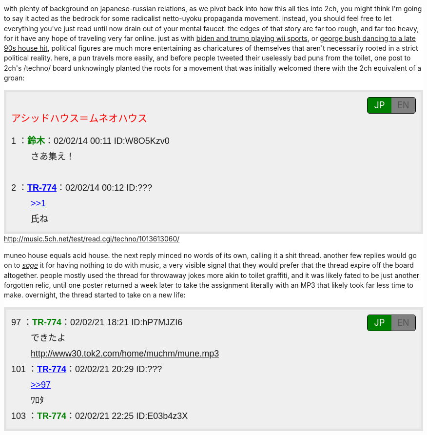 with plenty of background on japanese-russian relations, as we pivot back into how this all ties into 2ch, you might think I'm going to say it acted as the bedrock for some radicalist netto-uyoku propaganda movement. instead, you should feel free to let everything you've just read until now drain out of your mental faucet. the edges of that story are far too rough, and far too heavy, for it have any hope of traveling very far online. just as with [biden and trump playing wii sports](https://www.youtube.com/watch?v=q6ra0KDgVbg), or [george bush dancing to a late 90s house hit](https://www.youtube.com/watch?v=xPkeIV1CRCM), political figures are much more entertaining as charicatures of themselves that aren't necessarily rooted in a strict political reality. here, a pun travels more easily, and before people tweeted their uselessly bad puns from the toilet, one post to 2ch's /techno/ board unknowingly planted the roots for a movement that was initially welcomed there with the 2ch equivalent of a groan:

<details style="position: relative; overflow: hidden; width: 100%; background: #efefef; border: 5px solid #e3e3e3; box-sizing: border-box;"><summary style="font-size: 0; line-height: 0;">
    <div style="position: absolute; right: 10px; user-select: none; overflow: hidden; color: black; width: 100px; line-height: 32px; font-size: 18px; cursor: pointer; border: 1px solid black; border-radius: 5px; margin: 10px 0 0 10px; box-sizing: border-box;">
      <div style="display: inline-block; background: green; width: 50%; text-align: center; color: white;">JP</div><div style="display: inline-block; background: gray; width: 50%; text-align: center; color: #555;">EN</div>
    </div>
    <div style="font-family: sans-serif; line-height: 32px; font-size: 18px; padding: 10px; pointer-events: none;">
      <h1 style="color:red; font-size: 20px; font-weight: normal;">アシッドハウス＝ムネオハウス</h1>
      <div>1 ：<div style="display: inline; color: green"><b>鈴木</b></div>：02/02/14 00:11 ID:W8O5Kzv0</div>
      <div style="margin-left: 40px"> さあ集え！ <br /><br/></div>
      <div>2 ：<a style="display: inline; color: blue" href="mailto:sage"><b>TR-774</b></a>：02/02/14 00:12 ID:???</div>
      <div style="margin-left: 40px"><a href="#" style="color: blue" target="_blank">&gt;&gt;1</a> <br /> 氏ね</div>
    </div>
  </summary></details> 
<div class="post-src-highlight"><a href="http://music.5ch.net/test/read.cgi/techno/1013613060/">http://music.5ch.net/test/read.cgi/techno/1013613060/</a></div>

muneo house equals acid house. the next reply minced no words of its own, calling it a shit thread. another few replies would go on to [*sage*](https://knowyourmeme.com/memes/sage) it for having nothing to do with music, a very visible signal that they would prefer that the thread expire off the board altogether. people mostly used the thread for throwaway jokes more akin to toilet graffiti, and it was likely fated to be just another forgotten relic, until one poster returned a week later to take the assignment literally with an MP3 that likely took far less time to make. overnight, the thread started to take on a new life:

<details style="position: relative; overflow: hidden; width: 100%; background: #efefef; border: 5px solid #e3e3e3; box-sizing: border-box;"><summary style="font-size: 0; line-height: 0;">
    <div style="position: absolute; right: 10px; user-select: none; overflow: hidden; color: black; width: 100px; line-height: 32px; font-size: 18px; cursor: pointer; border: 1px solid black; border-radius: 5px; margin: 10px 0 0 10px; box-sizing: border-box;">
      <div style="display: inline-block; background: green; width: 50%; text-align: center; color: white;">JP</div><div style="display: inline-block; background: gray; width: 50%; text-align: center; color: #555;">EN</div>
    </div>
    <div style="font-family: sans-serif; line-height: 32px; font-size: 18px; padding: 10px; pointer-events: none;">
      <div>97 ：<div style="display: inline; color: green"><b>TR-774</b></div>：02/02/21 18:21 ID:hP7MJZI6</div>
      <div style="margin-left: 40px"> できたよ <br /> <a href="https://www.muneohouse.net/tmh/01-01.mp3" target="_blank">http://www30.tok2.com/home/muchm/mune.mp3</a> <br /></div>
      <div>101 ：<a style="display: inline; color: blue" href="mailto:sage"><b>TR-774</b></a>：02/02/21 20:29 ID:???</div>
      <div style="margin-left: 40px"><a href="#" style="color: blue" target="_blank">&gt;&gt;97</a> <br /> ﾜﾛﾀ <br /></div>
      <div>103 ：<div style="display: inline; color: green"><b>TR-774</b></div>：02/02/21 22:25 ID:E03b4z3X</div>